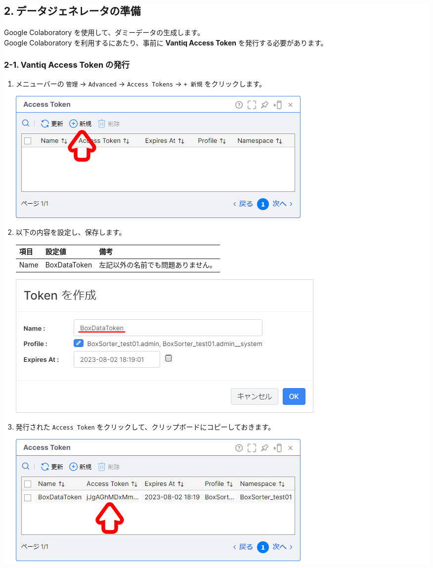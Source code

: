 ## 2. データジェネレータの準備

Google Colaboratory を使用して、ダミーデータの生成します。  
Google Colaboratory を利用するにあたり、事前に **Vantiq Access Token** を発行する必要があります。  

### 2-1. Vantiq Access Token の発行

1. メニューバーの `管理` -> `Advanced` -> `Access Tokens` -> `+ 新規` をクリックします。

   ![accesstoken_01](./imgs/accesstoken_01.png)

1. 以下の内容を設定し、保存します。

   |項目|設定値|備考|
   |-|-|-|
   |Name|BoxDataToken|左記以外の名前でも問題ありません。|

   ![accesstoken_02](./imgs/accesstoken_02.png)

1. 発行された `Access Token` をクリックして、クリップボードにコピーしておきます。

   ![accesstoken_03](./imgs/accesstoken_03.png)
